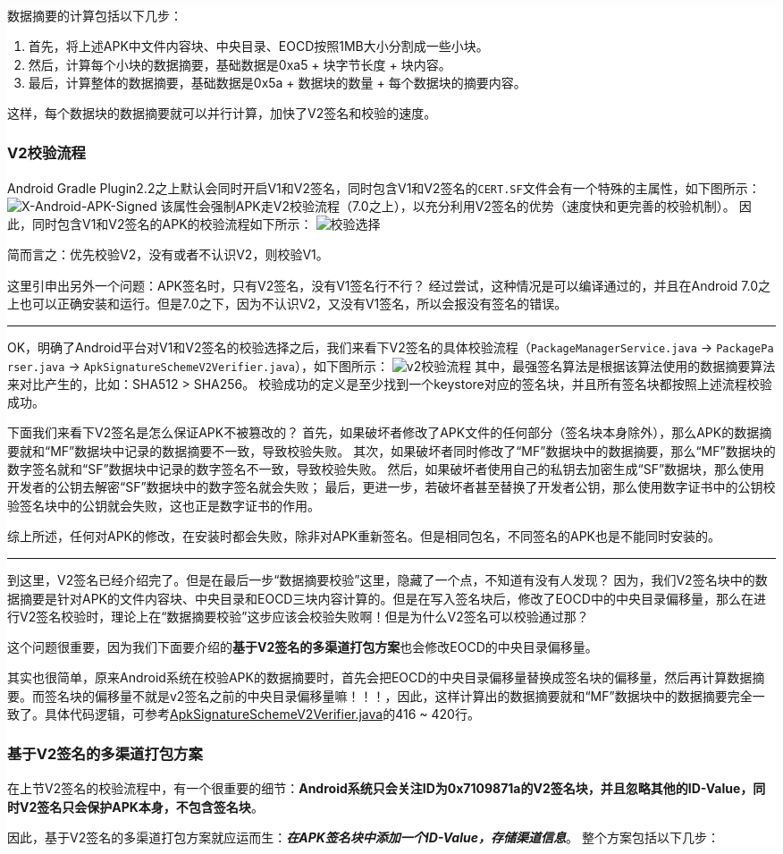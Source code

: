 数据摘要的计算包括以下几步：

1. 首先，将上述APK中文件内容块、中央目录、EOCD按照1MB大小分割成一些小块。
2. 然后，计算每个小块的数据摘要，基础数据是0xa5 + 块字节长度 + 块内容。
3. 最后，计算整体的数据摘要，基础数据是0x5a + 数据块的数量 + 每个数据块的摘要内容。

这样，每个数据块的数据摘要就可以并行计算，加快了V2签名和校验的速度。

### V2校验流程
Android Gradle Plugin2.2之上默认会同时开启V1和V2签名，同时包含V1和V2签名的`CERT.SF`文件会有一个特殊的主属性，如下图所示：
![X-Android-APK-Signed](http://7xs2qy.com1.z0.glb.clouddn.com/X-Android-APK-Signed.png)
该属性会强制APK走V2校验流程（7.0之上），以充分利用V2签名的优势（速度快和更完善的校验机制）。
因此，同时包含V1和V2签名的APK的校验流程如下所示：
![校验选择](http://7xs2qy.com1.z0.glb.clouddn.com/%E6%A0%A1%E9%AA%8C%E9%80%89%E6%8B%A9.png)

简而言之：优先校验V2，没有或者不认识V2，则校验V1。

这里引申出另外一个问题：APK签名时，只有V2签名，没有V1签名行不行？
经过尝试，这种情况是可以编译通过的，并且在Android 7.0之上也可以正确安装和运行。但是7.0之下，因为不认识V2，又没有V1签名，所以会报没有签名的错误。

---

OK，明确了Android平台对V1和V2签名的校验选择之后，我们来看下V2签名的具体校验流程（`PackageManagerService.java` -> `PackageParser.java` -> `ApkSignatureSchemeV2Verifier.java`），如下图所示：
![v2校验流程](http://7xs2qy.com1.z0.glb.clouddn.com/v2%E6%A0%A1%E9%AA%8C%E6%B5%81%E7%A8%8B.png)
其中，最强签名算法是根据该算法使用的数据摘要算法来对比产生的，比如：SHA512 > SHA256。
校验成功的定义是至少找到一个keystore对应的签名块，并且所有签名块都按照上述流程校验成功。

下面我们来看下V2签名是怎么保证APK不被篡改的？
首先，如果破坏者修改了APK文件的任何部分（签名块本身除外），那么APK的数据摘要就和“MF”数据块中记录的数据摘要不一致，导致校验失败。
其次，如果破坏者同时修改了“MF”数据块中的数据摘要，那么“MF”数据块的数字签名就和“SF”数据块中记录的数字签名不一致，导致校验失败。
然后，如果破坏者使用自己的私钥去加密生成“SF”数据块，那么使用开发者的公钥去解密“SF”数据块中的数字签名就会失败；
最后，更进一步，若破坏者甚至替换了开发者公钥，那么使用数字证书中的公钥校验签名块中的公钥就会失败，这也正是数字证书的作用。

综上所述，任何对APK的修改，在安装时都会失败，除非对APK重新签名。但是相同包名，不同签名的APK也是不能同时安装的。

---
到这里，V2签名已经介绍完了。但是在最后一步“数据摘要校验”这里，隐藏了一个点，不知道有没有人发现？
因为，我们V2签名块中的数据摘要是针对APK的文件内容块、中央目录和EOCD三块内容计算的。但是在写入签名块后，修改了EOCD中的中央目录偏移量，那么在进行V2签名校验时，理论上在“数据摘要校验”这步应该会校验失败啊！但是为什么V2签名可以校验通过那？

这个问题很重要，因为我们下面要介绍的**基于V2签名的多渠道打包方案**也会修改EOCD的中央目录偏移量。

其实也很简单，原来Android系统在校验APK的数据摘要时，首先会把EOCD的中央目录偏移量替换成签名块的偏移量，然后再计算数据摘要。而签名块的偏移量不就是v2签名之前的中央目录偏移量嘛！！！，因此，这样计算出的数据摘要就和“MF”数据块中的数据摘要完全一致了。具体代码逻辑，可参考[ApkSignatureSchemeV2Verifier.java](https://android.googlesource.com/platform/frameworks/base/+/master/core/java/android/util/apk/ApkSignatureSchemeV2Verifier.java)的416 ~ 420行。

### 基于V2签名的多渠道打包方案
在上节V2签名的校验流程中，有一个很重要的细节：**Android系统只会关注ID为0x7109871a的V2签名块，并且忽略其他的ID-Value，同时V2签名只会保护APK本身，不包含签名块**。

因此，基于V2签名的多渠道打包方案就应运而生：***在APK签名块中添加一个ID-Value，存储渠道信息***。
整个方案包括以下几步：
